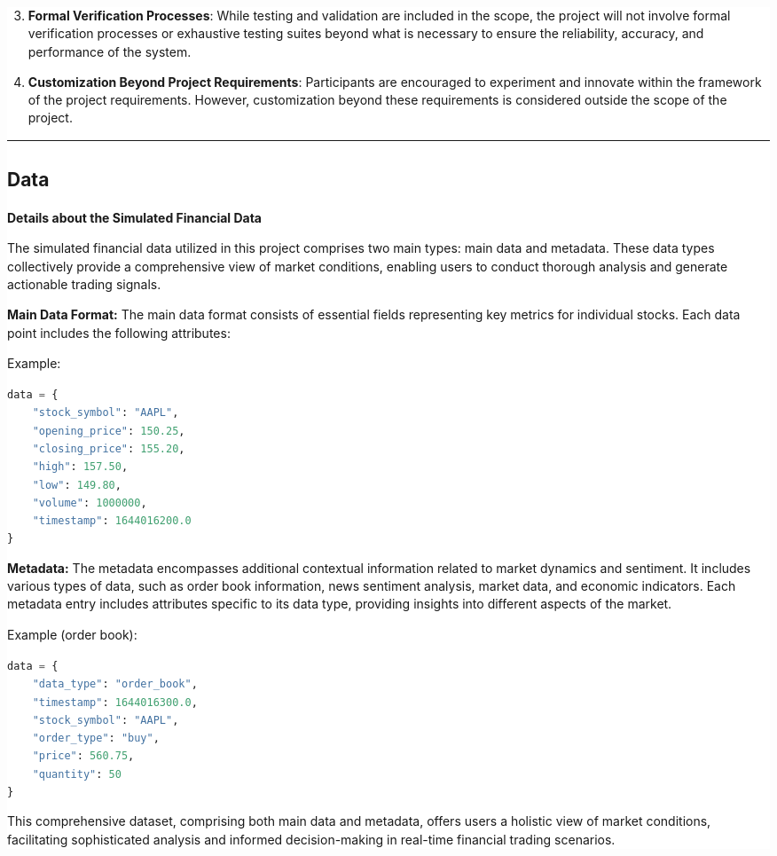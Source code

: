 3. **Formal Verification Processes**: While testing and validation are included in the scope, the project will not involve formal verification processes or exhaustive testing suites beyond what is necessary to ensure the reliability, accuracy, and performance of the system.

4. **Customization Beyond Project Requirements**: Participants are encouraged to experiment and innovate within the framework of the project requirements. However, customization beyond these requirements is considered outside the scope of the project.

---

## Data

**Details about the Simulated Financial Data**

The simulated financial data utilized in this project comprises two main types: main data and metadata. These data types collectively provide a comprehensive view of market conditions, enabling users to conduct thorough analysis and generate actionable trading signals.

**Main Data Format:**
The main data format consists of essential fields representing key metrics for individual stocks. Each data point includes the following attributes:

Example:

```python
data = {
    "stock_symbol": "AAPL",
    "opening_price": 150.25,
    "closing_price": 155.20,
    "high": 157.50,
    "low": 149.80,
    "volume": 1000000,
    "timestamp": 1644016200.0
}
```

**Metadata:**
The metadata encompasses additional contextual information related to market dynamics and sentiment. It includes various types of data, such as order book information, news sentiment analysis, market data, and economic indicators. Each metadata entry includes attributes specific to its data type, providing insights into different aspects of the market.

Example (order book):

```python
data = {
    "data_type": "order_book",
    "timestamp": 1644016300.0,
    "stock_symbol": "AAPL",
    "order_type": "buy",
    "price": 560.75,
    "quantity": 50
}
```

This comprehensive dataset, comprising both main data and metadata, offers users a holistic view of market conditions, facilitating sophisticated analysis and informed decision-making in real-time financial trading scenarios.
